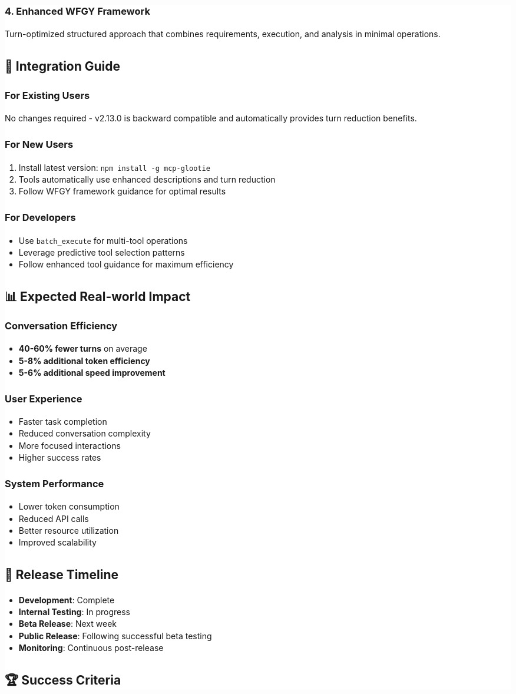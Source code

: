 ### 4. **Enhanced WFGY Framework**
Turn-optimized structured approach that combines requirements, execution, and analysis in minimal operations.

## 🔧 Integration Guide

### For Existing Users
No changes required - v2.13.0 is backward compatible and automatically provides turn reduction benefits.

### For New Users
1. Install latest version: `npm install -g mcp-glootie`
2. Tools automatically use enhanced descriptions and turn reduction
3. Follow WFGY framework guidance for optimal results

### For Developers
- Use `batch_execute` for multi-tool operations
- Leverage predictive tool selection patterns
- Follow enhanced tool guidance for maximum efficiency

## 📊 Expected Real-world Impact

### Conversation Efficiency
- **40-60% fewer turns** on average
- **5-8% additional token efficiency**
- **5-6% additional speed improvement**

### User Experience
- Faster task completion
- Reduced conversation complexity
- More focused interactions
- Higher success rates

### System Performance
- Lower token consumption
- Reduced API calls
- Better resource utilization
- Improved scalability

## 🚀 Release Timeline

- **Development**: Complete
- **Internal Testing**: In progress
- **Beta Release**: Next week
- **Public Release**: Following successful beta testing
- **Monitoring**: Continuous post-release

## 🏆 Success Criteria
